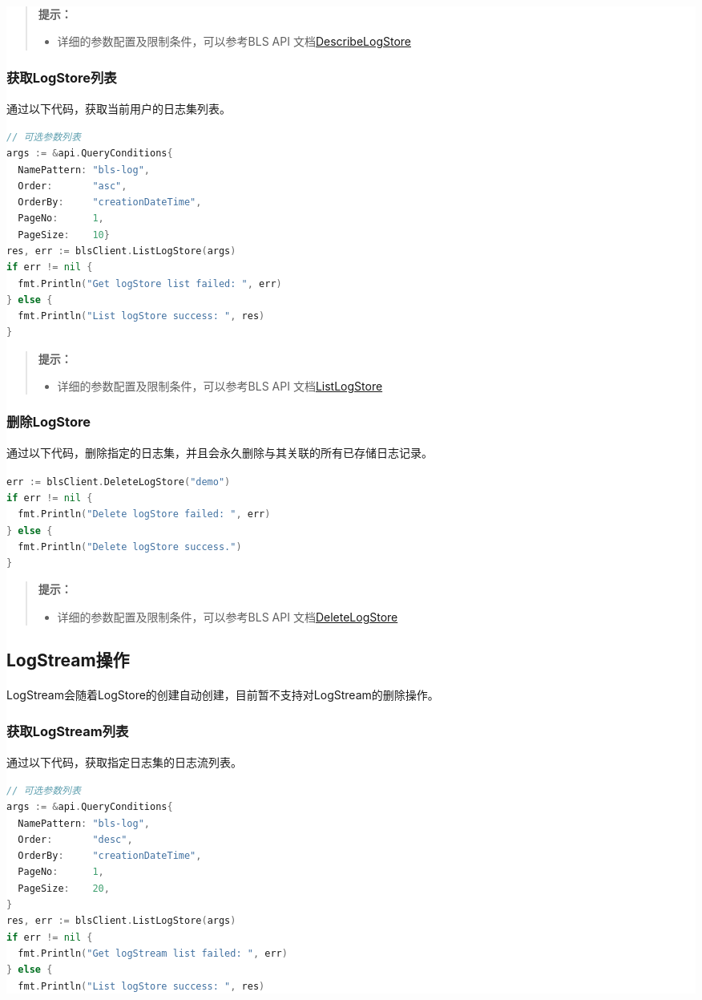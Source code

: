 > **提示：**
>
> - 详细的参数配置及限制条件，可以参考BLS API 文档[DescribeLogStore](https://cloud.baidu.com/doc/BLS/s/Bk8to0jp3)

### 获取LogStore列表

通过以下代码，获取当前用户的日志集列表。

```go
// 可选参数列表
args := &api.QueryConditions{
  NamePattern: "bls-log",
  Order:       "asc",
  OrderBy:     "creationDateTime",
  PageNo:      1,
  PageSize:    10}
res, err := blsClient.ListLogStore(args)
if err != nil {
  fmt.Println("Get logStore list failed: ", err)
} else {
  fmt.Println("List logStore success: ", res)
}
```

> **提示：**
>
> - 详细的参数配置及限制条件，可以参考BLS API 文档[ListLogStore](https://cloud.baidu.com/doc/BLS/s/Hk8to0kda)

### 删除LogStore

通过以下代码，删除指定的日志集，并且会永久删除与其关联的所有已存储日志记录。

```go
err := blsClient.DeleteLogStore("demo")
if err != nil {
  fmt.Println("Delete logStore failed: ", err)
} else {
  fmt.Println("Delete logStore success.")
}
```

> **提示：**
>
> - 详细的参数配置及限制条件，可以参考BLS API 文档[DeleteLogStore](https://cloud.baidu.com/doc/BLS/s/ak8to0jx8)

## LogStream操作

LogStream会随着LogStore的创建自动创建，目前暂不支持对LogStream的删除操作。

### 获取LogStream列表

通过以下代码，获取指定日志集的日志流列表。

```go
// 可选参数列表
args := &api.QueryConditions{
  NamePattern: "bls-log",
  Order:       "desc",
  OrderBy:     "creationDateTime",
  PageNo:      1,
  PageSize:    20,
}
res, err := blsClient.ListLogStore(args)
if err != nil {
  fmt.Println("Get logStream list failed: ", err)
} else {
  fmt.Println("List logStore success: ", res)
```